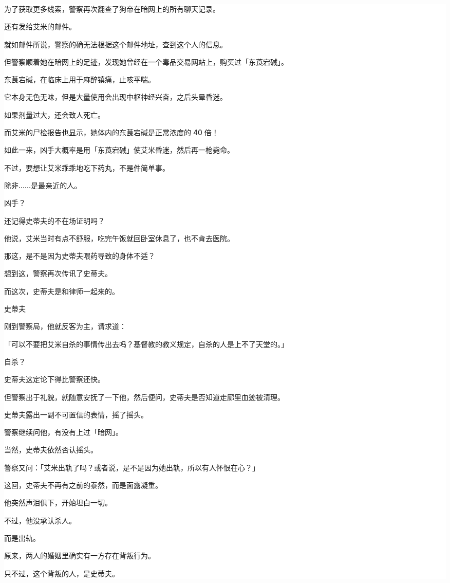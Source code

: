 为了获取更多线索，警察再次翻查了狗帝在暗网上的所有聊天记录。

还有发给艾米的邮件。

就如邮件所说，警察的确无法根据这个邮件地址，查到这个人的信息。

但警察顺着她在暗网上的足迹，发现她曾经在一个毒品交易网站上，购买过「东莨宕碱」。

东莨宕碱，在临床上用于麻醉镇痛，止咳平喘。

它本身无色无味，但是大量使用会出现中枢神经兴奋，之后头晕昏迷。

如果剂量过大，还会致人死亡。

而艾米的尸检报告也显示，她体内的东莨宕碱是正常浓度的 40 倍！

如此一来，凶手大概率是用「东莨宕碱」使艾米昏迷，然后再一枪毙命。

不过，要想让艾米乖乖地吃下药丸，不是件简单事。

除非……是最亲近的人。

凶手？

还记得史蒂夫的不在场证明吗？

他说，艾米当时有点不舒服，吃完午饭就回卧室休息了，也不肯去医院。

那这，是不是因为史蒂夫喂药导致的身体不适？

想到这，警察再次传讯了史蒂夫。

而这次，史蒂夫是和律师一起来的。

史蒂夫

刚到警察局，他就反客为主，请求道：

「可以不要把艾米自杀的事情传出去吗？基督教的教义规定，自杀的人是上不了天堂的。」

自杀？

史蒂夫这定论下得比警察还快。

但警察出于礼貌，就随意安抚了一下他，然后便问，史蒂夫是否知道走廊里血迹被清理。

史蒂夫露出一副不可置信的表情，摇了摇头。

警察继续问他，有没有上过「暗网」。

当然，史蒂夫依然否认摇头。

警察又问：「艾米出轨了吗？或者说，是不是因为她出轨，所以有人怀恨在心？」

这回，史蒂夫不再有之前的泰然，而是面露凝重。

他突然声泪俱下，开始坦白一切。

不过，他没承认杀人。

而是出轨。

原来，两人的婚姻里确实有一方存在背叛行为。

只不过，这个背叛的人，是史蒂夫。
